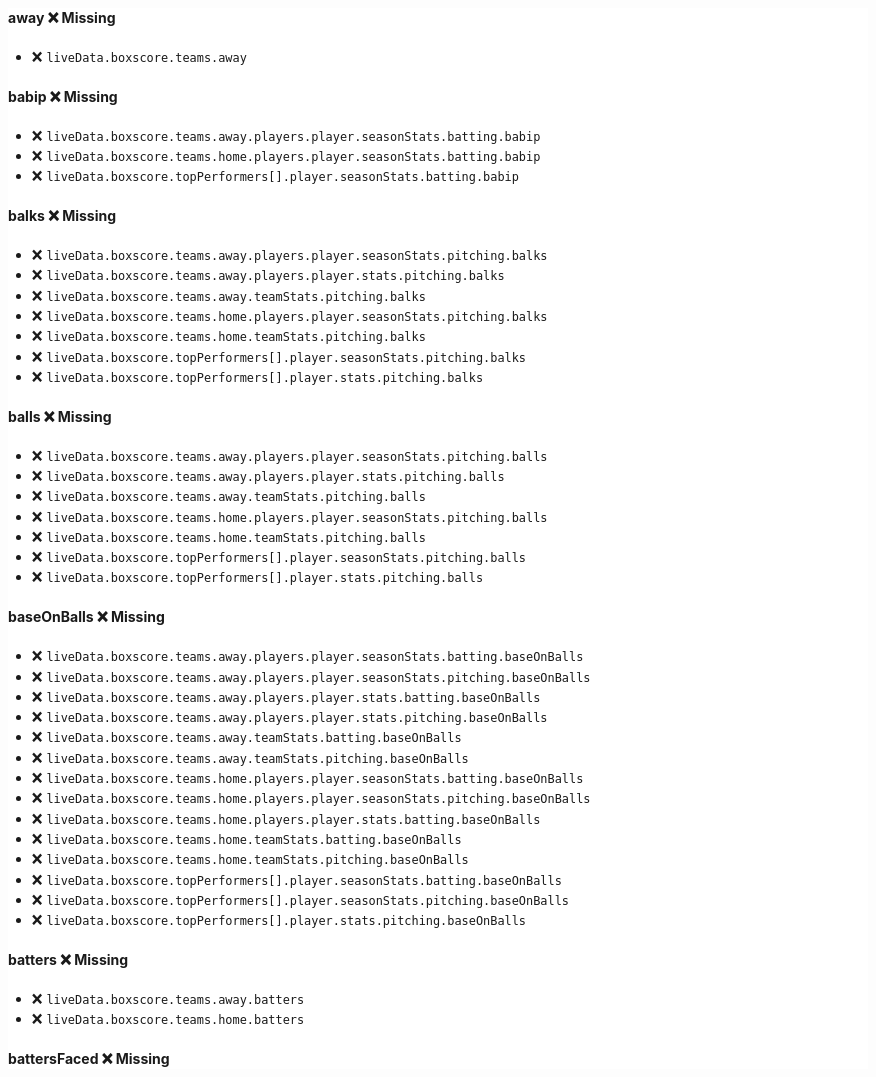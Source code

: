 #### away ❌ Missing

- ❌ `liveData.boxscore.teams.away`

#### babip ❌ Missing

- ❌ `liveData.boxscore.teams.away.players.player.seasonStats.batting.babip`
- ❌ `liveData.boxscore.teams.home.players.player.seasonStats.batting.babip`
- ❌ `liveData.boxscore.topPerformers[].player.seasonStats.batting.babip`

#### balks ❌ Missing

- ❌ `liveData.boxscore.teams.away.players.player.seasonStats.pitching.balks`
- ❌ `liveData.boxscore.teams.away.players.player.stats.pitching.balks`
- ❌ `liveData.boxscore.teams.away.teamStats.pitching.balks`
- ❌ `liveData.boxscore.teams.home.players.player.seasonStats.pitching.balks`
- ❌ `liveData.boxscore.teams.home.teamStats.pitching.balks`
- ❌ `liveData.boxscore.topPerformers[].player.seasonStats.pitching.balks`
- ❌ `liveData.boxscore.topPerformers[].player.stats.pitching.balks`

#### balls ❌ Missing

- ❌ `liveData.boxscore.teams.away.players.player.seasonStats.pitching.balls`
- ❌ `liveData.boxscore.teams.away.players.player.stats.pitching.balls`
- ❌ `liveData.boxscore.teams.away.teamStats.pitching.balls`
- ❌ `liveData.boxscore.teams.home.players.player.seasonStats.pitching.balls`
- ❌ `liveData.boxscore.teams.home.teamStats.pitching.balls`
- ❌ `liveData.boxscore.topPerformers[].player.seasonStats.pitching.balls`
- ❌ `liveData.boxscore.topPerformers[].player.stats.pitching.balls`

#### baseOnBalls ❌ Missing

- ❌ `liveData.boxscore.teams.away.players.player.seasonStats.batting.baseOnBalls`
- ❌ `liveData.boxscore.teams.away.players.player.seasonStats.pitching.baseOnBalls`
- ❌ `liveData.boxscore.teams.away.players.player.stats.batting.baseOnBalls`
- ❌ `liveData.boxscore.teams.away.players.player.stats.pitching.baseOnBalls`
- ❌ `liveData.boxscore.teams.away.teamStats.batting.baseOnBalls`
- ❌ `liveData.boxscore.teams.away.teamStats.pitching.baseOnBalls`
- ❌ `liveData.boxscore.teams.home.players.player.seasonStats.batting.baseOnBalls`
- ❌ `liveData.boxscore.teams.home.players.player.seasonStats.pitching.baseOnBalls`
- ❌ `liveData.boxscore.teams.home.players.player.stats.batting.baseOnBalls`
- ❌ `liveData.boxscore.teams.home.teamStats.batting.baseOnBalls`
- ❌ `liveData.boxscore.teams.home.teamStats.pitching.baseOnBalls`
- ❌ `liveData.boxscore.topPerformers[].player.seasonStats.batting.baseOnBalls`
- ❌ `liveData.boxscore.topPerformers[].player.seasonStats.pitching.baseOnBalls`
- ❌ `liveData.boxscore.topPerformers[].player.stats.pitching.baseOnBalls`

#### batters ❌ Missing

- ❌ `liveData.boxscore.teams.away.batters`
- ❌ `liveData.boxscore.teams.home.batters`

#### battersFaced ❌ Missing
